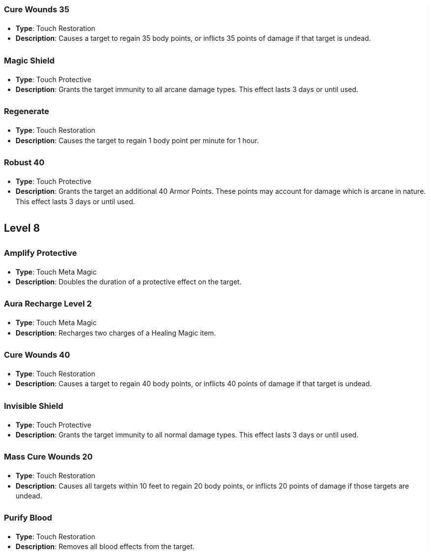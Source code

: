 ### Cure Wounds 35
- **Type**: Touch Restoration
- **Description**: Causes a target to regain 35 body points, or inflicts 35 points of damage if that target is undead.

### Magic Shield
- **Type**: Touch Protective
- **Description**: Grants the target immunity to all arcane damage types. This effect lasts 3 days or until used.

### Regenerate
- **Type**: Touch Restoration
- **Description**: Causes the target to regain 1 body point per minute for 1 hour.

### Robust 40
- **Type**: Touch Protective
- **Description**: Grants the target an additional 40 Armor Points. These points may account for damage which is arcane in nature. This effect lasts 3 days or until used.

## Level 8

### Amplify Protective
- **Type**: Touch Meta Magic
- **Description**: Doubles the duration of a protective effect on the target.

### Aura Recharge Level 2
- **Type**: Touch Meta Magic
- **Description**: Recharges two charges of a Healing Magic item.

### Cure Wounds 40
- **Type**: Touch Restoration
- **Description**: Causes a target to regain 40 body points, or inflicts 40 points of damage if that target is undead.

### Invisible Shield
- **Type**: Touch Protective
- **Description**: Grants the target immunity to all normal damage types. This effect lasts 3 days or until used.

### Mass Cure Wounds 20
- **Type**: Touch Restoration
- **Description**: Causes all targets within 10 feet to regain 20 body points, or inflicts 20 points of damage if those targets are undead.

### Purify Blood
- **Type**: Touch Restoration
- **Description**: Removes all blood effects from the target.
